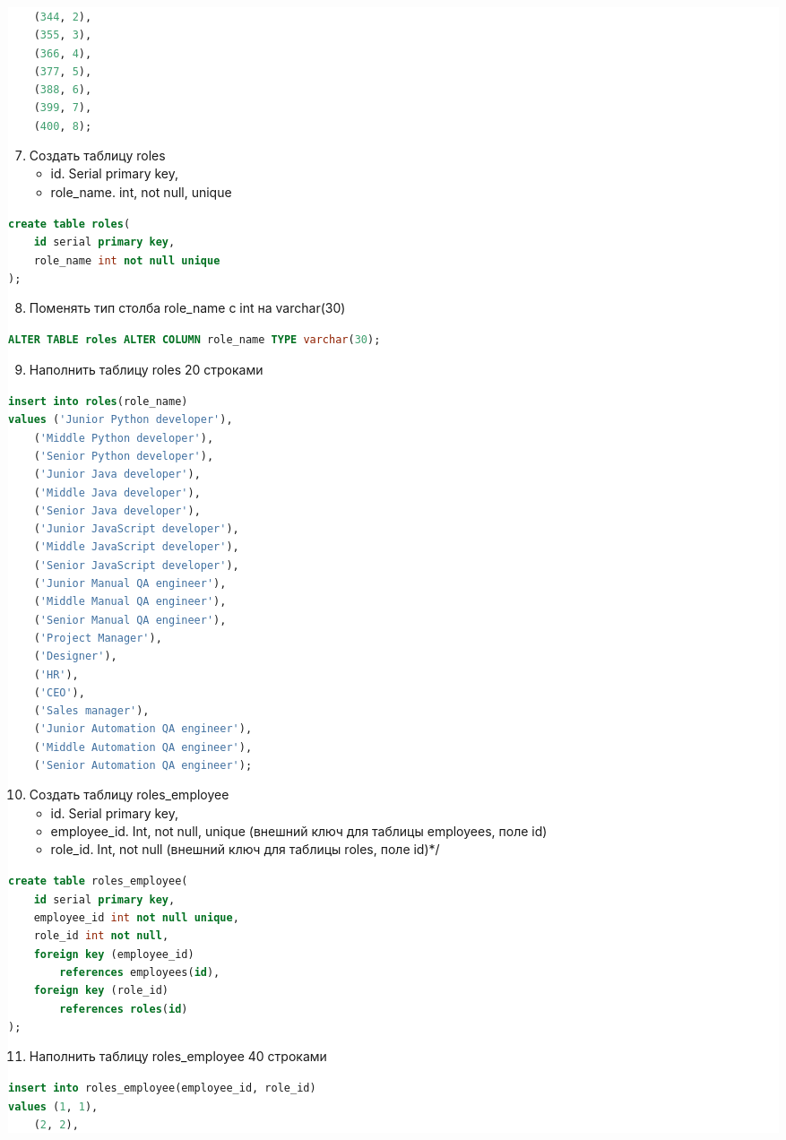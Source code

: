 ```sql
	(344, 2),
	(355, 3),
	(366, 4),
	(377, 5),
	(388, 6),
	(399, 7),
	(400, 8);
```
7. Создать таблицу roles
	- id. Serial  primary key,
	- role_name. int, not null, unique
```sql
create table roles(
	id serial primary key,
	role_name int not null unique
);
```
8. Поменять тип столба role_name с int на varchar(30)
```sql
ALTER TABLE roles ALTER COLUMN role_name TYPE varchar(30);
```
9. Наполнить таблицу roles 20 строками
```sql
insert into roles(role_name)
values ('Junior Python developer'),
	('Middle Python developer'),
	('Senior Python developer'),
	('Junior Java developer'),
	('Middle Java developer'),
	('Senior Java developer'),
	('Junior JavaScript developer'),
	('Middle JavaScript developer'),
	('Senior JavaScript developer'),
	('Junior Manual QA engineer'),
	('Middle Manual QA engineer'),
	('Senior Manual QA engineer'),
	('Project Manager'),
	('Designer'),
	('HR'),
	('CEO'),
	('Sales manager'),
	('Junior Automation QA engineer'),
	('Middle Automation QA engineer'),
	('Senior Automation QA engineer');
```
10. Создать таблицу roles_employee
	- id. Serial  primary key,
	- employee_id. Int, not null, unique (внешний ключ для таблицы employees, поле id)
	- role_id. Int, not null (внешний ключ для таблицы roles, поле id)*/
```sql
create table roles_employee(
	id serial primary key,
	employee_id int not null unique,
	role_id int not null,
	foreign key (employee_id) 
		references employees(id),
	foreign key (role_id)
		references roles(id)
);
```
11. Наполнить таблицу roles_employee 40 строками
```sql
insert into roles_employee(employee_id, role_id)
values (1, 1),
	(2, 2),
```